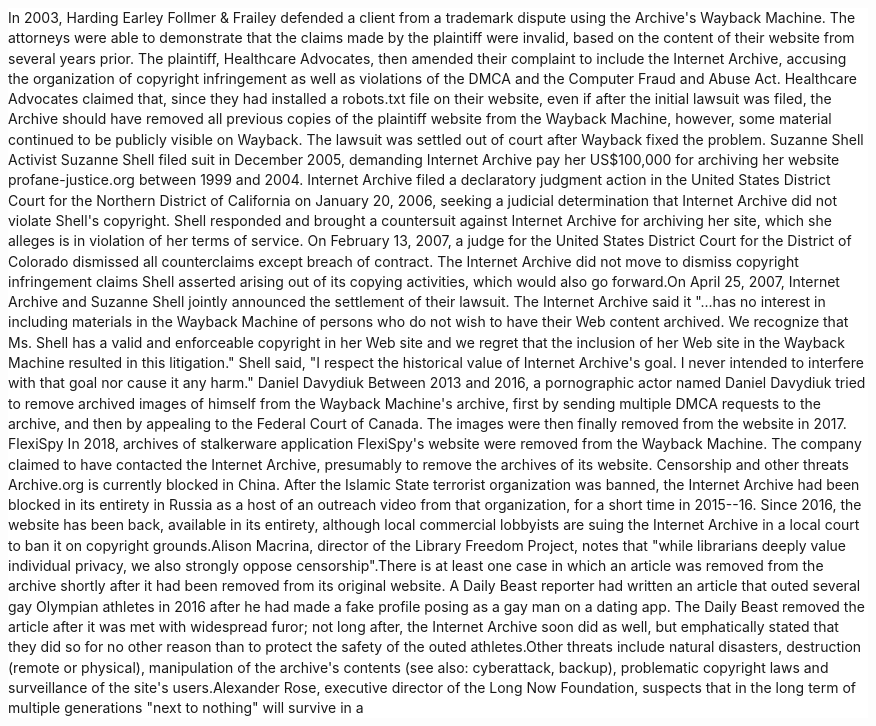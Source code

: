 In 2003, Harding Earley Follmer & Frailey defended a client from a
trademark dispute using the Archive\'s Wayback Machine. The attorneys
were able to demonstrate that the claims made by the plaintiff were
invalid, based on the content of their website from several years prior.
The plaintiff, Healthcare Advocates, then amended their complaint to
include the Internet Archive, accusing the organization of copyright
infringement as well as violations of the DMCA and the Computer Fraud
and Abuse Act. Healthcare Advocates claimed that, since they had
installed a robots.txt file on their website, even if after the initial
lawsuit was filed, the Archive should have removed all previous copies
of the plaintiff website from the Wayback Machine, however, some
material continued to be publicly visible on Wayback. The lawsuit was
settled out of court after Wayback fixed the problem. Suzanne Shell
Activist Suzanne Shell filed suit in December 2005, demanding Internet
Archive pay her US\$100,000 for archiving her website
profane-justice.org between 1999 and 2004. Internet Archive filed a
declaratory judgment action in the United States District Court for the
Northern District of California on January 20, 2006, seeking a judicial
determination that Internet Archive did not violate Shell\'s copyright.
Shell responded and brought a countersuit against Internet Archive for
archiving her site, which she alleges is in violation of her terms of
service. On February 13, 2007, a judge for the United States District
Court for the District of Colorado dismissed all counterclaims except
breach of contract. The Internet Archive did not move to dismiss
copyright infringement claims Shell asserted arising out of its copying
activities, which would also go forward.On April 25, 2007, Internet
Archive and Suzanne Shell jointly announced the settlement of their
lawsuit. The Internet Archive said it \"\...has no interest in including
materials in the Wayback Machine of persons who do not wish to have
their Web content archived. We recognize that Ms. Shell has a valid and
enforceable copyright in her Web site and we regret that the inclusion
of her Web site in the Wayback Machine resulted in this litigation.\"
Shell said, \"I respect the historical value of Internet Archive\'s
goal. I never intended to interfere with that goal nor cause it any
harm.\" Daniel Davydiuk Between 2013 and 2016, a pornographic actor
named Daniel Davydiuk tried to remove archived images of himself from
the Wayback Machine\'s archive, first by sending multiple DMCA requests
to the archive, and then by appealing to the Federal Court of Canada.
The images were then finally removed from the website in 2017. FlexiSpy
In 2018, archives of stalkerware application FlexiSpy\'s website were
removed from the Wayback Machine. The company claimed to have contacted
the Internet Archive, presumably to remove the archives of its website.
Censorship and other threats Archive.org is currently blocked in China.
After the Islamic State terrorist organization was banned, the Internet
Archive had been blocked in its entirety in Russia as a host of an
outreach video from that organization, for a short time in 2015--16.
Since 2016, the website has been back, available in its entirety,
although local commercial lobbyists are suing the Internet Archive in a
local court to ban it on copyright grounds.Alison Macrina, director of
the Library Freedom Project, notes that \"while librarians deeply value
individual privacy, we also strongly oppose censorship\".There is at
least one case in which an article was removed from the archive shortly
after it had been removed from its original website. A Daily Beast
reporter had written an article that outed several gay Olympian athletes
in 2016 after he had made a fake profile posing as a gay man on a dating
app. The Daily Beast removed the article after it was met with
widespread furor; not long after, the Internet Archive soon did as well,
but emphatically stated that they did so for no other reason than to
protect the safety of the outed athletes.Other threats include natural
disasters, destruction (remote or physical), manipulation of the
archive\'s contents (see also: cyberattack, backup), problematic
copyright laws and surveillance of the site\'s users.Alexander Rose,
executive director of the Long Now Foundation, suspects that in the long
term of multiple generations \"next to nothing\" will survive in a